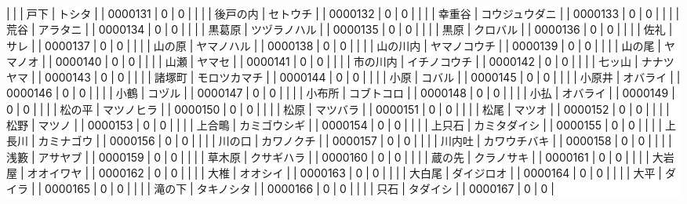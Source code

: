 |  |  | 戸下 |   トシタ |  | 0000131 | 0 | 0 |
|  |  | 後戸の内 |   セトウチ |  | 0000132 | 0 | 0 |
|  |  | 幸重谷 |   コウジュウダニ |  | 0000133 | 0 | 0 |
|  |  | 荒谷 |   アラタニ |  | 0000134 | 0 | 0 |
|  |  | 黒葛原 |   ツヅラノハル |  | 0000135 | 0 | 0 |
|  |  | 黒原 |   クロバル |  | 0000136 | 0 | 0 |
|  |  | 佐礼 |   サレ |  | 0000137 | 0 | 0 |
|  |  | 山の原 |   ヤマノハル |  | 0000138 | 0 | 0 |
|  |  | 山の川内 |   ヤマノコウチ |  | 0000139 | 0 | 0 |
|  |  | 山の尾 |   ヤマノオ |  | 0000140 | 0 | 0 |
|  |  | 山瀬 |   ヤマセ |  | 0000141 | 0 | 0 |
|  |  | 市の川内 |   イチノコウチ |  | 0000142 | 0 | 0 |
|  |  | 七ッ山 |   ナナツヤマ |  | 0000143 | 0 | 0 |
|  |  | 諸塚町 |   モロツカマチ |  | 0000144 | 0 | 0 |
|  |  | 小原 |   コバル |  | 0000145 | 0 | 0 |
|  |  | 小原井 |   オバライ |  | 0000146 | 0 | 0 |
|  |  | 小鶴 |   コヅル |  | 0000147 | 0 | 0 |
|  |  | 小布所 |   コブトコロ |  | 0000148 | 0 | 0 |
|  |  | 小払 |   オバライ |  | 0000149 | 0 | 0 |
|  |  | 松の平 |   マツノヒラ |  | 0000150 | 0 | 0 |
|  |  | 松原 |   マツバラ |  | 0000151 | 0 | 0 |
|  |  | 松尾 |   マツオ |  | 0000152 | 0 | 0 |
|  |  | 松野 |   マツノ |  | 0000153 | 0 | 0 |
|  |  | 上合鴫 |   カミゴウシギ |  | 0000154 | 0 | 0 |
|  |  | 上只石 |   カミタダイシ |  | 0000155 | 0 | 0 |
|  |  | 上長川 |   カミナゴウ |  | 0000156 | 0 | 0 |
|  |  | 川の口 |   カワノクチ |  | 0000157 | 0 | 0 |
|  |  | 川内吐 |   カワウチバキ |  | 0000158 | 0 | 0 |
|  |  | 浅籔 |   アサヤブ |  | 0000159 | 0 | 0 |
|  |  | 草木原 |   クサギハラ |  | 0000160 | 0 | 0 |
|  |  | 蔵の先 |   クラノサキ |  | 0000161 | 0 | 0 |
|  |  | 大岩屋 |   オオイワヤ |  | 0000162 | 0 | 0 |
|  |  | 大椎 |   オオシイ |  | 0000163 | 0 | 0 |
|  |  | 大白尾 |   ダイジロオ |  | 0000164 | 0 | 0 |
|  |  | 大平 |   ダイラ |  | 0000165 | 0 | 0 |
|  |  | 滝の下 |   タキノシタ |  | 0000166 | 0 | 0 |
|  |  | 只石 |   タダイシ |  | 0000167 | 0 | 0 |